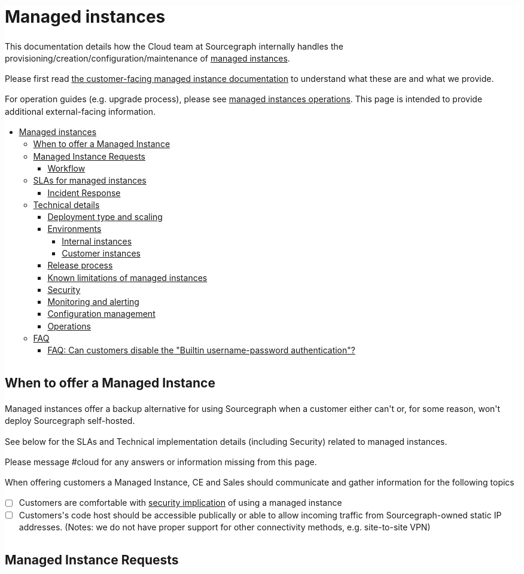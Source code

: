 # Managed instances

This documentation details how the Cloud team at Sourcegraph internally handles the provisioning/creation/configuration/maintenance of [managed instances](https://docs.sourcegraph.com/admin/install/managed).

Please first read [the customer-facing managed instance documentation](https://docs.sourcegraph.com/admin/install/managed) to understand what these are and what we provide.

For operation guides (e.g. upgrade process), please see [managed instances operations](./operations.md). This page is intended to provide additional external-facing information.

- [Managed instances](#managed-instances)
  - [When to offer a Managed Instance](#when-to-offer-a-managed-instance)
  - [Managed Instance Requests](#managed-instance-requests)
    - [Workflow](#workflow)
  - [SLAs for managed instances](#slas-for-managed-instances)
    - [Incident Response](#incident-response)
  - [Technical details](#technical-details)
    - [Deployment type and scaling](#deployment-type-and-scaling)
    - [Environments](#environments)
      - [Internal instances](#internal-instances)
      - [Customer instances](#customer-instances)
    - [Release process](#release-process)
    - [Known limitations of managed instances](#known-limitations-of-managed-instances)
    - [Security](#security)
    - [Monitoring and alerting](#monitoring-and-alerting)
    - [Configuration management](#configuration-management)
    - [Operations](#operations)
  - [FAQ](#faq)
    - [FAQ: Can customers disable the "Builtin username-password authentication"?](#faq-can-customers-disable-the-builtin-username-password-authentication)

## When to offer a Managed Instance

Managed instances offer a backup alternative for using Sourcegraph when a customer either can't or, for some reason, won't deploy Sourcegraph self-hosted.

See below for the SLAs and Technical implementation details (including Security) related to managed instances.

Please message #cloud for any answers or information missing from this page.

When offering customers a Managed Instance, CE and Sales should communicate and gather information for the following topics

- [ ] Customers are comfortable with [security implication](#security) of using a managed instance
- [ ] Customers's code host should be accessible publically or able to allow incoming traffic from Sourcegraph-owned static IP addresses. (Notes: we do not have proper support for other connectivity methods, e.g. site-to-site VPN)

## Managed Instance Requests
